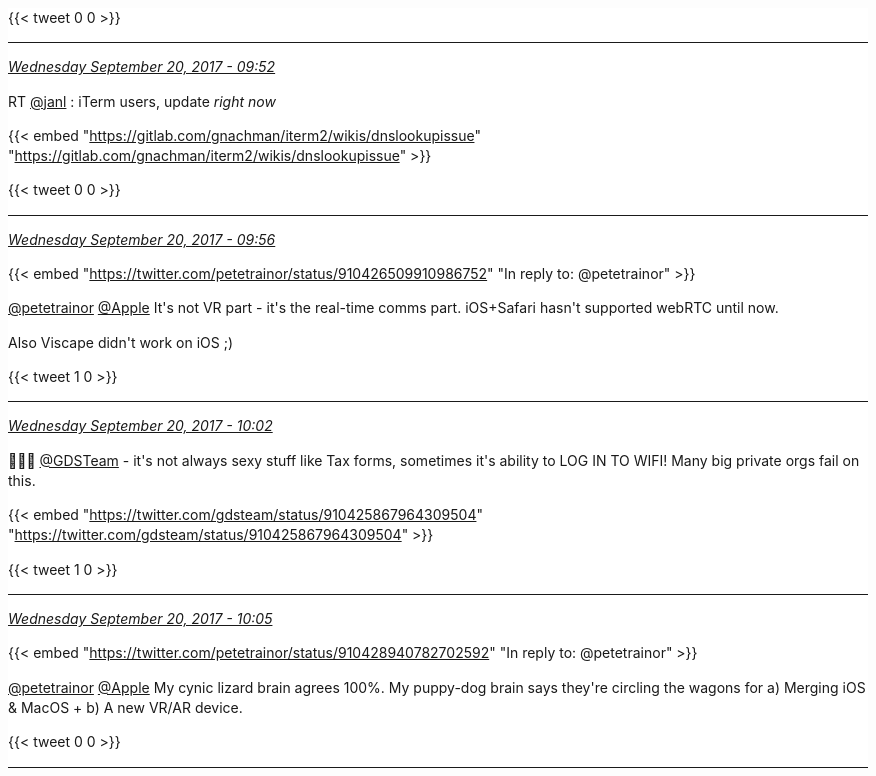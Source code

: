 {{< tweet 0 0 >}}

---

<p><a id="910426319497900032" href="#910426319497900032"><em title="2017-09-20T09:52:04.000+01:00">Wednesday September 20, 2017 - 09:52</em></a></p>
      
RT [@janl](https://twitter.com/@janl) : iTerm users, update *right now* 

{{< embed "https://gitlab.com/gnachman/iterm2/wikis/dnslookupissue" "https://gitlab.com/gnachman/iterm2/wikis/dnslookupissue" >}}


{{< tweet 0 0 >}}

---

<p><a id="910427452085850112" href="#910427452085850112"><em title="2017-09-20T09:56:34.000+01:00">Wednesday September 20, 2017 - 09:56</em></a></p>
      
{{< embed "https://twitter.com/petetrainor/status/910426509910986752" "In reply to: @petetrainor" >}}


[@petetrainor](https://twitter.com/@petetrainor)  [@Apple](https://twitter.com/@Apple)  It's not VR part - it's the real-time comms part. iOS+Safari hasn't supported  webRTC until now.

Also Viscape didn't work on iOS ;)

{{< tweet 1 0 >}}

---

<p><a id="910429027655090176" href="#910429027655090176"><em title="2017-09-20T10:02:49.000+01:00">Wednesday September 20, 2017 - 10:02</em></a></p>
      
👏👏👏 [@GDSTeam](https://twitter.com/@GDSTeam)  - it's not always sexy stuff like Tax forms, sometimes it's ability to LOG IN TO WIFI! Many big private orgs fail on this. 

{{< embed "https://twitter.com/gdsteam/status/910425867964309504" "https://twitter.com/gdsteam/status/910425867964309504" >}}


{{< tweet 1 0 >}}

---

<p><a id="910429684835520512" href="#910429684835520512"><em title="2017-09-20T10:05:26.000+01:00">Wednesday September 20, 2017 - 10:05</em></a></p>
      
{{< embed "https://twitter.com/petetrainor/status/910428940782702592" "In reply to: @petetrainor" >}}


[@petetrainor](https://twitter.com/@petetrainor)  [@Apple](https://twitter.com/@Apple)  My cynic lizard brain agrees 100%. My puppy-dog brain says they're circling the wagons for a) Merging iOS &amp; MacOS + b) A new VR/AR device.

{{< tweet 0 0 >}}

---
